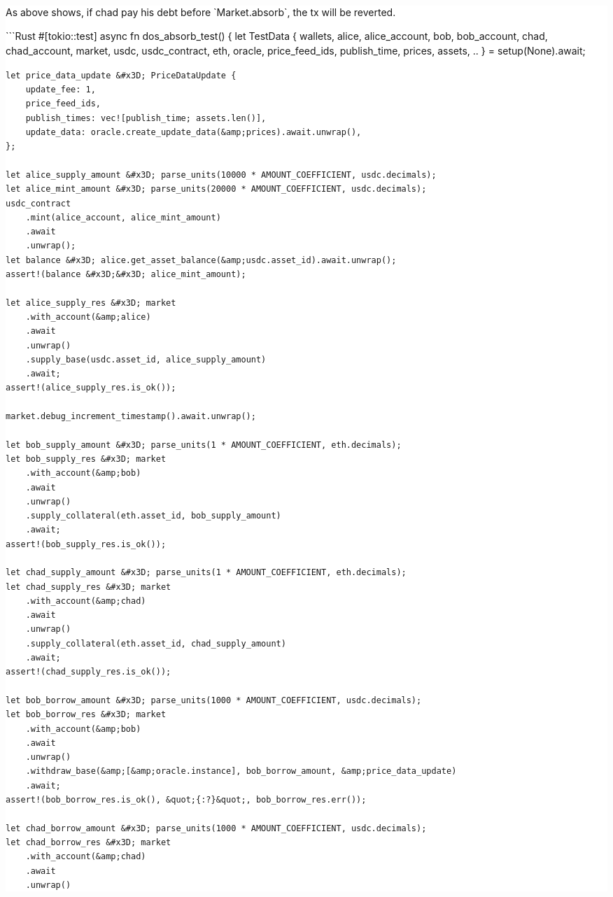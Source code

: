 As above shows, if chad pay his debt before \`Market.absorb\`, the tx will be reverted.

\`\`\`Rust #\[tokio::test] async fn dos\_absorb\_test() { let TestData { wallets, alice, alice\_account, bob, bob\_account, chad, chad\_account, market, usdc, usdc\_contract, eth, oracle, price\_feed\_ids, publish\_time, prices, assets, .. } = setup(None).await;

```
let price_data_update &#x3D; PriceDataUpdate {
    update_fee: 1,
    price_feed_ids,
    publish_times: vec![publish_time; assets.len()],
    update_data: oracle.create_update_data(&amp;prices).await.unwrap(),
};

let alice_supply_amount &#x3D; parse_units(10000 * AMOUNT_COEFFICIENT, usdc.decimals);
let alice_mint_amount &#x3D; parse_units(20000 * AMOUNT_COEFFICIENT, usdc.decimals);
usdc_contract
    .mint(alice_account, alice_mint_amount)
    .await
    .unwrap();
let balance &#x3D; alice.get_asset_balance(&amp;usdc.asset_id).await.unwrap();
assert!(balance &#x3D;&#x3D; alice_mint_amount);

let alice_supply_res &#x3D; market
    .with_account(&amp;alice)
    .await
    .unwrap()
    .supply_base(usdc.asset_id, alice_supply_amount)
    .await;
assert!(alice_supply_res.is_ok());

market.debug_increment_timestamp().await.unwrap();

let bob_supply_amount &#x3D; parse_units(1 * AMOUNT_COEFFICIENT, eth.decimals);
let bob_supply_res &#x3D; market
    .with_account(&amp;bob)
    .await
    .unwrap()
    .supply_collateral(eth.asset_id, bob_supply_amount)
    .await;
assert!(bob_supply_res.is_ok());

let chad_supply_amount &#x3D; parse_units(1 * AMOUNT_COEFFICIENT, eth.decimals);
let chad_supply_res &#x3D; market
    .with_account(&amp;chad)
    .await
    .unwrap()
    .supply_collateral(eth.asset_id, chad_supply_amount)
    .await;
assert!(chad_supply_res.is_ok());

let bob_borrow_amount &#x3D; parse_units(1000 * AMOUNT_COEFFICIENT, usdc.decimals);
let bob_borrow_res &#x3D; market
    .with_account(&amp;bob)
    .await
    .unwrap()
    .withdraw_base(&amp;[&amp;oracle.instance], bob_borrow_amount, &amp;price_data_update)
    .await;
assert!(bob_borrow_res.is_ok(), &quot;{:?}&quot;, bob_borrow_res.err());

let chad_borrow_amount &#x3D; parse_units(1000 * AMOUNT_COEFFICIENT, usdc.decimals);
let chad_borrow_res &#x3D; market
    .with_account(&amp;chad)
    .await
    .unwrap()
```